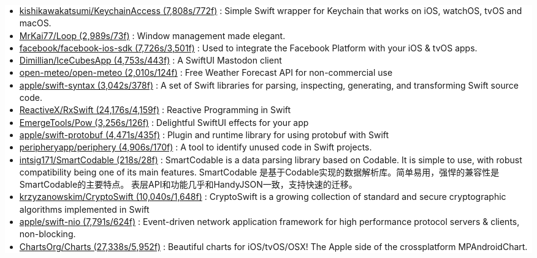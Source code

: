 * [kishikawakatsumi/KeychainAccess (7,808s/772f)](https://github.com/kishikawakatsumi/KeychainAccess) : Simple Swift wrapper for Keychain that works on iOS, watchOS, tvOS and macOS.
* [MrKai77/Loop (2,989s/73f)](https://github.com/MrKai77/Loop) : Window management made elegant.
* [facebook/facebook-ios-sdk (7,726s/3,501f)](https://github.com/facebook/facebook-ios-sdk) : Used to integrate the Facebook Platform with your iOS & tvOS apps.
* [Dimillian/IceCubesApp (4,753s/443f)](https://github.com/Dimillian/IceCubesApp) : A SwiftUI Mastodon client
* [open-meteo/open-meteo (2,010s/124f)](https://github.com/open-meteo/open-meteo) : Free Weather Forecast API for non-commercial use
* [apple/swift-syntax (3,042s/378f)](https://github.com/apple/swift-syntax) : A set of Swift libraries for parsing, inspecting, generating, and transforming Swift source code.
* [ReactiveX/RxSwift (24,176s/4,159f)](https://github.com/ReactiveX/RxSwift) : Reactive Programming in Swift
* [EmergeTools/Pow (3,256s/126f)](https://github.com/EmergeTools/Pow) : Delightful SwiftUI effects for your app
* [apple/swift-protobuf (4,471s/435f)](https://github.com/apple/swift-protobuf) : Plugin and runtime library for using protobuf with Swift
* [peripheryapp/periphery (4,906s/170f)](https://github.com/peripheryapp/periphery) : A tool to identify unused code in Swift projects.
* [intsig171/SmartCodable (218s/28f)](https://github.com/intsig171/SmartCodable) : SmartCodable is a data parsing library based on Codable. It is simple to use, with robust compatibility being one of its main features. SmartCodable 是基于Codable实现的数据解析库。简单易用，强悍的兼容性是SmartCodable的主要特点。 表层API和功能几乎和HandyJSON一致，支持快速的迁移。
* [krzyzanowskim/CryptoSwift (10,040s/1,648f)](https://github.com/krzyzanowskim/CryptoSwift) : CryptoSwift is a growing collection of standard and secure cryptographic algorithms implemented in Swift
* [apple/swift-nio (7,791s/624f)](https://github.com/apple/swift-nio) : Event-driven network application framework for high performance protocol servers & clients, non-blocking.
* [ChartsOrg/Charts (27,338s/5,952f)](https://github.com/ChartsOrg/Charts) : Beautiful charts for iOS/tvOS/OSX! The Apple side of the crossplatform MPAndroidChart.
